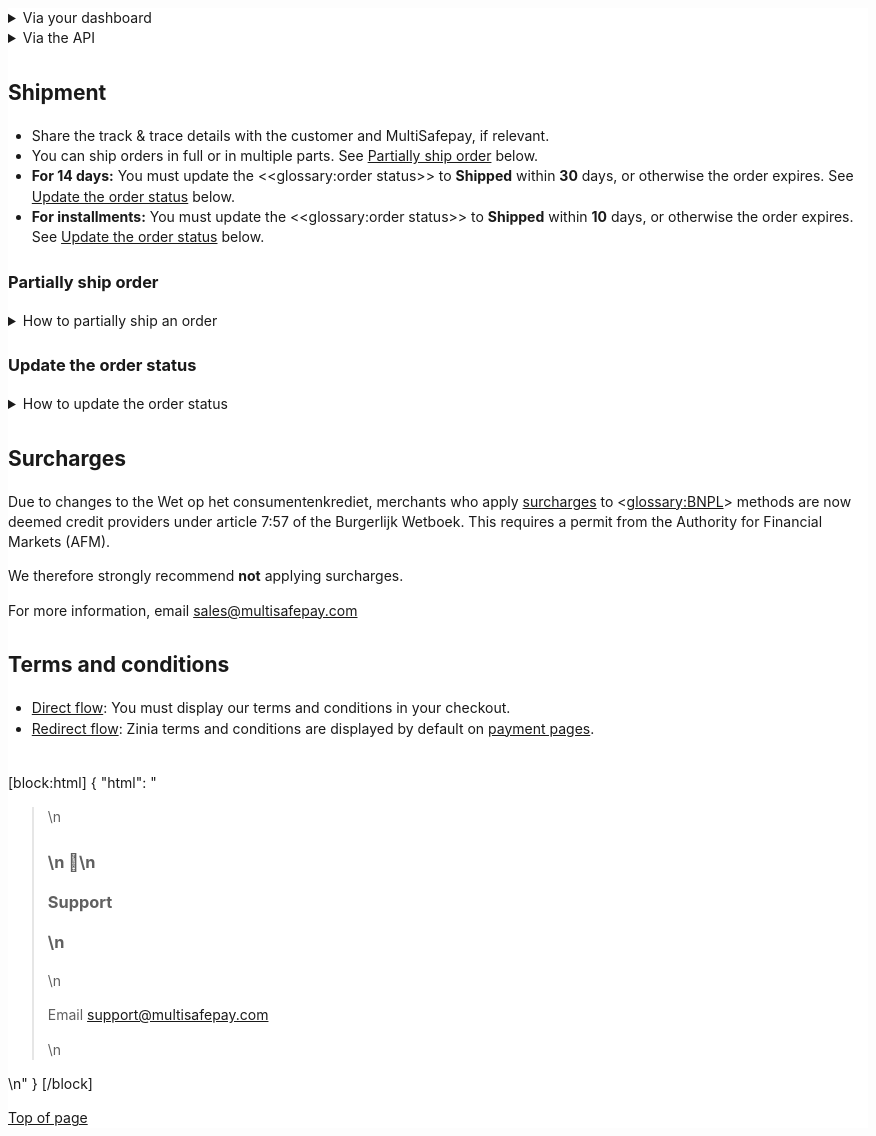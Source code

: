 <details id="via-your-dashboard"><summary>Via your dashboard</summary></details>

<details id="via-the-api"><summary>Via the API</summary></details>

## Shipment

- Share the track & trace details with the customer and MultiSafepay, if relevant. 
- You can ship orders in full or in multiple parts. See [Partially ship order](#partially-ship-order) below.
- **For 14 days:**  You must update the <<glossary:order status>> to  **Shipped** within **30** days, or otherwise the order expires. See [Update the order status](#update-the-order-status) below.
- **For installments:** You must update the <<glossary:order status>> to  **Shipped** within **10** days, or otherwise the order expires. See [Update the order status](#update-the-order-status) below.


### Partially ship order

<details id="how-to-partially-ship-an-order"><summary>How to partially ship an order</summary></details>

### Update the order status

<details id="how-to-update-the-order-status"><summary>How to update the order status</summary></details>


## Surcharges

Due to changes to the Wet op het consumentenkrediet, merchants who apply [surcharges](/docs/surcharges/) to <<glossary:BNPL>> methods are now deemed credit providers under article 7:57 of the Burgerlijk Wetboek. This requires a permit from the Authority for Financial Markets (AFM).  

We therefore strongly recommend **not** applying surcharges. 

For more information, email [sales@multisafepay.com](mailto:sales@multisafepay.com) 

## Terms and conditions

- [Direct flow](/reference/introduction#direct-vs-redirect): You must display our terms and conditions in your checkout.
- [Redirect flow](/reference/introduction#direct-vs-redirect): Zinia terms and conditions are displayed by default on [payment pages](/docs/payment-pages/).

<br>
[block:html]
{
  "html": "<blockquote class=\"callout callout_info\">\n    <h3 class=\"callout-heading false\">\n        <span class=\"callout-icon\">💬</span>\n        <p>Support</p>\n    </h3>\n    <p>Email <a href=\"mailto:support@multisafepay.com\">support@multisafepay.com</a></p>\n</blockquote>\n"
}
[/block]

[Top of page](#)